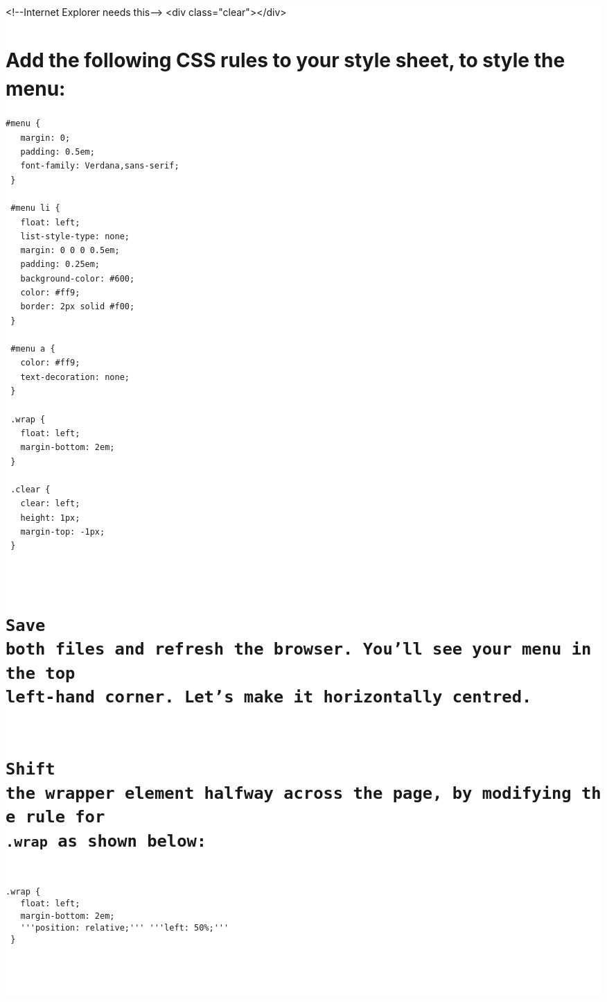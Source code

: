  &lt;!--Internet Explorer needs this--&gt;
 &lt;div class="clear"&gt;&lt;/div&gt;</pre>

# Add the following CSS rules to your style sheet, to style the menu:

<pre><code>#menu {
   margin: 0;
   padding: 0.5em;
   font-family: Verdana,sans-serif;
 }
 
 #menu li {
   float: left;
   list-style-type: none;
   margin: 0 0 0 0.5em;
   padding: 0.25em;
   background-color: #600;
   color: #ff9;
   border: 2px solid #f00;
 }
 
 #menu a {
   color: #ff9;
   text-decoration: none;
 }
 
 .wrap {
   float: left;
   margin-bottom: 2em;
 }
 
 .clear {
   clear: left;
   height: 1px;
   margin-top: -1px;
 }</pre>

# Save both files and refresh the browser. You’ll see your menu in the top left-hand corner. Let’s make it horizontally centred.
# Shift the wrapper element halfway across the page, by modifying the rule for <code>.wrap</code> as shown below:

<pre>.wrap {
   float: left;
   margin-bottom: 2em;
   '''position: relative;''' '''left: 50%;'''
 }</pre>

